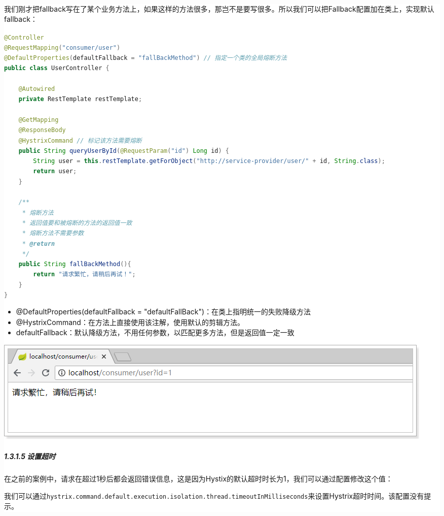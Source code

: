 我们刚才把fallback写在了某个业务方法上，如果这样的方法很多，那岂不是要写很多。所以我们可以把Fallback配置加在类上，实现默认fallback：

```java
@Controller
@RequestMapping("consumer/user")
@DefaultProperties(defaultFallback = "fallBackMethod") // 指定一个类的全局熔断方法
public class UserController {

    @Autowired
    private RestTemplate restTemplate;

    @GetMapping
    @ResponseBody
    @HystrixCommand // 标记该方法需要熔断
    public String queryUserById(@RequestParam("id") Long id) {
        String user = this.restTemplate.getForObject("http://service-provider/user/" + id, String.class);
        return user;
    }

    /**
     * 熔断方法
     * 返回值要和被熔断的方法的返回值一致
     * 熔断方法不需要参数
     * @return
     */
    public String fallBackMethod(){
        return "请求繁忙，请稍后再试！";
    }
}
```

- @DefaultProperties(defaultFallback = "defaultFallBack")：在类上指明统一的失败降级方法
- @HystrixCommand：在方法上直接使用该注解，使用默认的剪辑方法。
- defaultFallback：默认降级方法，不用任何参数，以匹配更多方法，但是返回值一定一致

![1535852634763](assets/1535852634763.png)



##### 1.3.1.5 设置超时

在之前的案例中，请求在超过1秒后都会返回错误信息，这是因为Hystix的默认超时时长为1，我们可以通过配置修改这个值：

我们可以通过`hystrix.command.default.execution.isolation.thread.timeoutInMilliseconds`来设置Hystrix超时时间。该配置没有提示。
